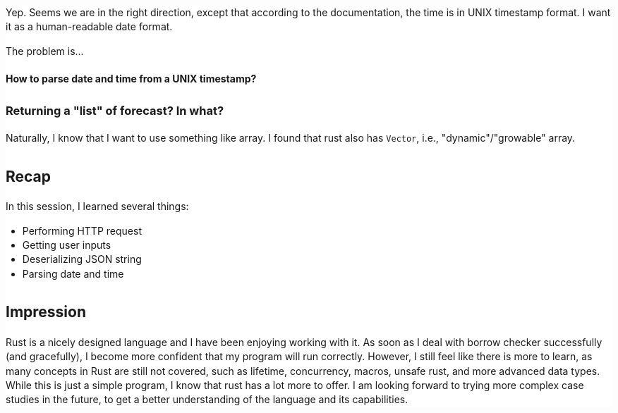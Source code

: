 </div>

Yep. Seems we are in the right direction, except that according to the documentation, the time is in UNIX timestamp format.
I want it as a human-readable date format.

The problem is...

#### How to parse date and time from a UNIX timestamp?


### Returning a "list" of forecast? In what?

Naturally, I know that I want to use something like array.
I found that rust also has `Vector`, i.e., "dynamic"/"growable" array.

## Recap

In this session, I learned several things:

- Performing HTTP request 
- Getting user inputs 
- Deserializing JSON string 
- Parsing date and time 

## Impression 

Rust is a nicely designed language and I have been enjoying working with it.
As soon as I deal with borrow checker successfully (and gracefully), I become more confident that my program will run correctly.
However, I still feel like there is more to learn, as many concepts in Rust are still not covered, such as lifetime, concurrency, macros, unsafe rust, and more advanced data types.
While this is just a simple program, I know that rust has a lot more to offer.
I am looking forward to trying more complex case studies in the future, to get a better understanding of the language and its capabilities.

